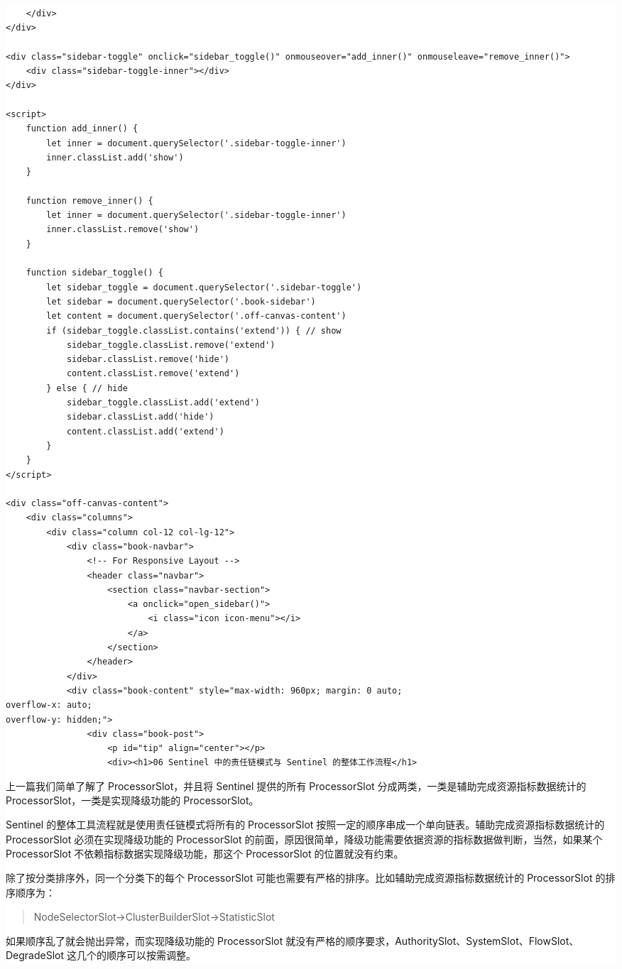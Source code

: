         </div>
    </div>

    <div class="sidebar-toggle" onclick="sidebar_toggle()" onmouseover="add_inner()" onmouseleave="remove_inner()">
        <div class="sidebar-toggle-inner"></div>
    </div>

    <script>
        function add_inner() {
            let inner = document.querySelector('.sidebar-toggle-inner')
            inner.classList.add('show')
        }

        function remove_inner() {
            let inner = document.querySelector('.sidebar-toggle-inner')
            inner.classList.remove('show')
        }

        function sidebar_toggle() {
            let sidebar_toggle = document.querySelector('.sidebar-toggle')
            let sidebar = document.querySelector('.book-sidebar')
            let content = document.querySelector('.off-canvas-content')
            if (sidebar_toggle.classList.contains('extend')) { // show
                sidebar_toggle.classList.remove('extend')
                sidebar.classList.remove('hide')
                content.classList.remove('extend')
            } else { // hide
                sidebar_toggle.classList.add('extend')
                sidebar.classList.add('hide')
                content.classList.add('extend')
            }
        }
    </script>

    <div class="off-canvas-content">
        <div class="columns">
            <div class="column col-12 col-lg-12">
                <div class="book-navbar">
                    <!-- For Responsive Layout -->
                    <header class="navbar">
                        <section class="navbar-section">
                            <a onclick="open_sidebar()">
                                <i class="icon icon-menu"></i>
                            </a>
                        </section>
                    </header>
                </div>
                <div class="book-content" style="max-width: 960px; margin: 0 auto;
    overflow-x: auto;
    overflow-y: hidden;">
                    <div class="book-post">
                        <p id="tip" align="center"></p>
                        <div><h1>06 Sentinel 中的责任链模式与 Sentinel 的整体工作流程</h1>
<p>上一篇我们简单了解了 ProcessorSlot，并且将 Sentinel 提供的所有 ProcessorSlot 分成两类，一类是辅助完成资源指标数据统计的 ProcessorSlot，一类是实现降级功能的 ProcessorSlot。</p>
<p>Sentinel 的整体工具流程就是使用责任链模式将所有的 ProcessorSlot 按照一定的顺序串成一个单向链表。辅助完成资源指标数据统计的 ProcessorSlot 必须在实现降级功能的 ProcessorSlot 的前面，原因很简单，降级功能需要依据资源的指标数据做判断，当然，如果某个 ProcessorSlot 不依赖指标数据实现降级功能，那这个 ProcessorSlot 的位置就没有约束。</p>
<p>除了按分类排序外，同一个分类下的每个 ProcessorSlot 可能也需要有严格的排序。比如辅助完成资源指标数据统计的 ProcessorSlot 的排序顺序为：</p>
<blockquote>
<p>NodeSelectorSlot-&gt;ClusterBuilderSlot-&gt;StatisticSlot</p>
</blockquote>
<p>如果顺序乱了就会抛出异常，而实现降级功能的 ProcessorSlot 就没有严格的顺序要求，AuthoritySlot、SystemSlot、FlowSlot、DegradeSlot 这几个的顺序可以按需调整。</p>